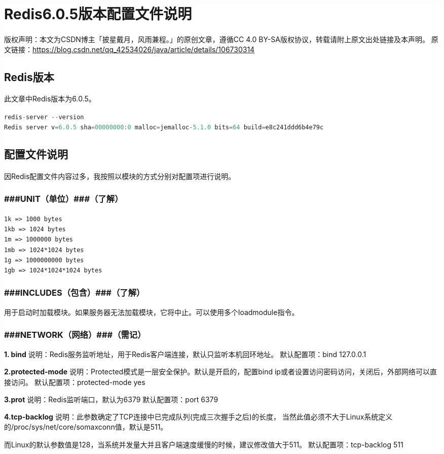 # Redis6.0.5版本配置文件说明

版权声明：本文为CSDN博主「披星戴月，风雨兼程。」的原创文章，遵循CC 4.0 BY-SA版权协议，转载请附上原文出处链接及本声明。
原文链接：https://blog.csdn.net/qq_42534026/java/article/details/106730314



## Redis版本

此文章中Redis版本为6.0.5。

```java
redis-server --version
Redis server v=6.0.5 sha=00000000:0 malloc=jemalloc-5.1.0 bits=64 build=e8c241ddd6b4e79c
```

## 配置文件说明

因Redis配置文件内容过多，我按照以模块的方式分别对配置项进行说明。

### ###UNIT（单位）###（了解）

```
1k => 1000 bytes
1kb => 1024 bytes
1m => 1000000 bytes
1mb => 1024*1024 bytes
1g => 1000000000 bytes
1gb => 1024*1024*1024 bytes
```

### ###INCLUDES（包含）###（了解）

用于启动时加载模块。如果服务器无法加载模块，它将中止。可以使用多个loadmodule指令。

### ###NETWORK（网络）###（需记）

**1. bind**
说明：Redis服务监听地址，用于Redis客户端连接，默认只监听本机回环地址。
默认配置项：bind 127.0.0.1

**2.protected-mode**
说明：Protected模式是一层安全保护。默认是开启的，配置bind ip或者设置访问密码访问，关闭后，外部网络可以直接访问。
默认配置项：protected-mode yes

**3.prot**
说明：Redis监听端口，默认为6379
默认配置项：port 6379

**4.tcp-backlog**
说明：此参数确定了TCP连接中已完成队列(完成三次握手之后)的长度， 当然此值必须不大于Linux系统定义的/proc/sys/net/core/somaxconn值，默认是511。

而Linux的默认参数值是128，当系统并发量大并且客户端速度缓慢的时候，建议修改值大于511。
默认配置项：tcp-backlog 511
